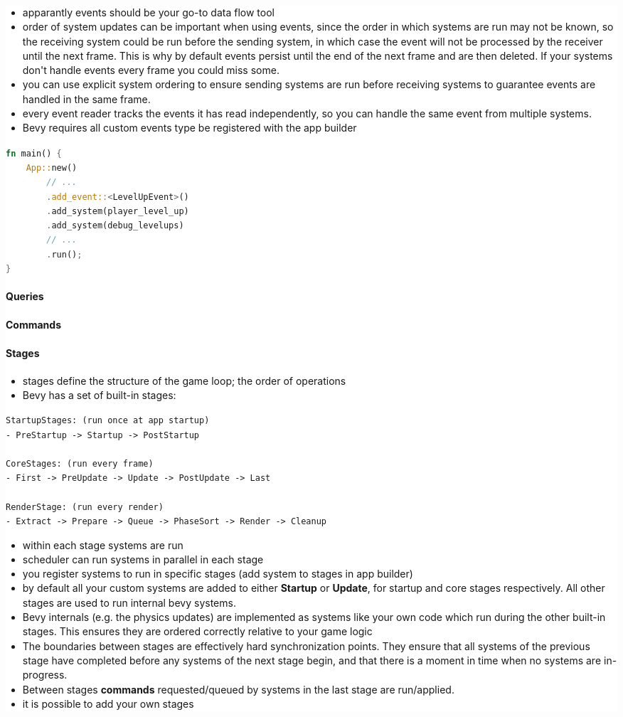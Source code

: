 - apparantly events should be your go-to data flow tool
- order of system updates can be important when using events, since the order in
  which systems are run may not be known, so the receiving system could be run before
  the sending system, in which case the event will not be processed by the receiver
  until the next frame. This is why by default events persist until the end of the
  next frame and are then deleted. If your systems don't handle events every frame
  you could miss some.
- you can use explicit system ordering to ensure sending systems are run before
  receiving systems to guarantee events are handled in the same frame.
- every event reader tracks the events it has read independently, so you can handle
  the same event from multiple systems.
- Bevy requires all custom events type be registered with the app builder

```rust
fn main() {
    App::new()
        // ...
        .add_event::<LevelUpEvent>()
        .add_system(player_level_up)
        .add_system(debug_levelups)
        // ...
        .run();
}
```

#### Queries



#### Commands

#### Stages

- stages define the structure of the game loop; the order of operations
- Bevy has a set of built-in stages:

```
StartupStages: (run once at app startup)
- PreStartup -> Startup -> PostStartup

CoreStages: (run every frame)
- First -> PreUpdate -> Update -> PostUpdate -> Last

RenderStage: (run every render)
- Extract -> Prepare -> Queue -> PhaseSort -> Render -> Cleanup
```

- within each stage systems are run
- scheduler can run systems in parallel in each stage
- you register systems to run in specific stages (add system to stages in app builder)
- by default all your custom systems are added to either **Startup** or **Update**,
  for startup and core stages respectively. All other stages are used to run internal
  bevy systems.
- Bevy internals (e.g. the physics updates) are implemented as systems like your own
  code which run during the other built-in stages. This ensures they are ordered
  correctly relative to your game logic
- The boundaries between stages are effectively hard synchronization points. They 
  ensure that all systems of the previous stage have completed before any systems of 
  the next stage begin, and that there is a moment in time when no systems are 
  in-progress.
- Between stages **commands** requested/queued by systems in the last stage are 
  run/applied.
- it is possible to add your own stages
